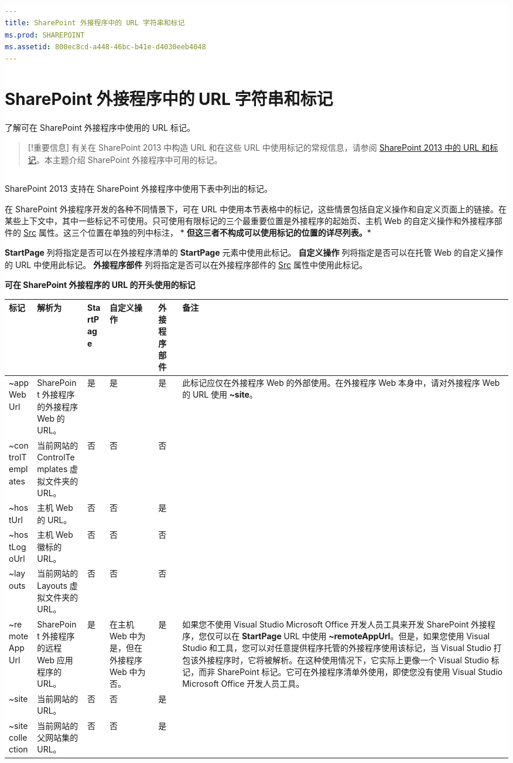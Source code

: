 ```yaml
---
title: SharePoint 外接程序中的 URL 字符串和标记
ms.prod: SHAREPOINT
ms.assetid: 800ec8cd-a448-46bc-b41e-d4030eeb4048
---
```



# SharePoint 外接程序中的 URL 字符串和标记
了解可在 SharePoint 外接程序中使用的 URL 标记。
> [!重要信息]
> 有关在 SharePoint 2013 中构造 URL 和在这些 URL 中使用标记的常规信息，请参阅 [SharePoint 2013 中的 URL 和标记](http://msdn.microsoft.com/library/161418d7-8123-4c4e-91a1-97e43c17f0e6%28Office.15%29.aspx)。本主题介绍 SharePoint 外接程序中可用的标记。 
  
    
    


## 
<a name="URLtokens"> </a>

SharePoint 2013 支持在 SharePoint 外接程序中使用下表中列出的标记。
  
    
    
在 SharePoint 外接程序开发的各种不同情景下，可在 URL 中使用本节表格中的标记，这些情景包括自定义操作和自定义页面上的链接。在某些上下文中，其中一些标记不可使用。只可使用有限标记的三个最重要位置是外接程序的起始页、主机 Web 的自定义操作和外接程序部件的  [Src](https://msdn.microsoft.com/library/Microsoft.SharePoint.WebControls.SPAppIFrame.Src.aspx) 属性。这三个位置在单独的列中标注， * **但这三者不构成可以使用标记的位置的详尽列表。*** 
  
    
    
 **StartPage** 列将指定是否可以在外接程序清单的 **StartPage** 元素中使用此标记。 **自定义操作** 列将指定是否可以在托管 Web 的自定义操作的 URL 中使用此标记。 **外接程序部件** 列将指定是否可以在外接程序部件的 [Src](https://msdn.microsoft.com/library/Microsoft.SharePoint.WebControls.SPAppIFrame.Src.aspx) 属性中使用此标记。
  
    
    

**可在 SharePoint 外接程序的 URL 的开头使用的标记**


|**标记**|**解析为**|**StartPage**|**自定义操作**|**外接程序部件**|**备注**|
|:-----|:-----|:-----|:-----|:-----|:-----|
|~appWebUrl  <br/> |SharePoint 外接程序的外接程序 Web 的 URL。  <br/> |是  <br/> |是  <br/> |是  <br/> |此标记应仅在外接程序 Web 的外部使用。在外接程序 Web 本身中，请对外接程序 Web 的 URL 使用 **~site**。  <br/> |
|~controlTemplates  <br/> |当前网站的 ControlTemplates 虚拟文件夹的 URL。  <br/> |否  <br/> |否  <br/> |否  <br/> ||
|~hostUrl  <br/> |主机 Web 的 URL。  <br/> |否  <br/> |否  <br/> |是  <br/> ||
|~hostLogoUrl  <br/> |主机 Web 徽标的 URL。  <br/> |否  <br/> |否  <br/> |否  <br/> ||
|~layouts  <br/> |当前网站的 Layouts 虚拟文件夹的 URL。  <br/> |否  <br/> |否  <br/> |否  <br/> ||
|~remoteAppUrl  <br/> |SharePoint 外接程序的远程 Web 应用程序的 URL。  <br/> |是  <br/> |在主机 Web 中为是，但在外接程序 Web 中为否。  <br/> |是  <br/> |如果您不使用 Visual Studio Microsoft Office 开发人员工具来开发 SharePoint 外接程序，您仅可以在 **StartPage** URL 中使用 **~remoteAppUrl**。但是，如果您使用 Visual Studio 和工具，您可以对任意提供程序托管的外接程序使用该标记，当 Visual Studio 打包该外接程序时，它将被解析。在这种使用情况下，它实际上更像一个 Visual Studio 标记，而非 SharePoint 标记。它可在外接程序清单外使用，即使您没有使用 Visual Studio Microsoft Office 开发人员工具。  <br/> |
|~site  <br/> |当前网站的 URL。  <br/> |否  <br/> |否  <br/> |是  <br/> ||
|~sitecollection  <br/> |当前网站的父网站集的 URL。  <br/> |否  <br/> |否  <br/> |是  <br/> ||
   
